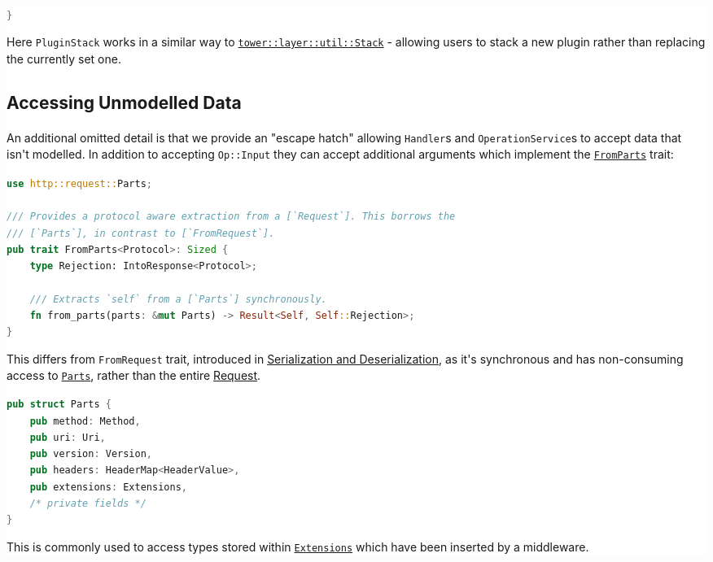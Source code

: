 ```rust
}
```

Here `PluginStack` works in a similar way to [`tower::layer::util::Stack`](https://docs.rs/tower/latest/tower/layer/util/struct.Stack.html) - allowing users to stack a new plugin rather than replacing the currently set one.

## Accessing Unmodelled Data

An additional omitted detail is that we provide an "escape hatch" allowing `Handler`s and `OperationService`s to accept data that isn't modelled. In addition to accepting `Op::Input` they can accept additional arguments which implement the [`FromParts`](https://github.com/awslabs/smithy-rs/blob/4c5cbc39384f0d949d7693eb87b5853fe72629cd/rust-runtime/aws-smithy-http-server/src/request.rs#L114-L121) trait:

```rust
use http::request::Parts;

/// Provides a protocol aware extraction from a [`Request`]. This borrows the
/// [`Parts`], in contrast to [`FromRequest`].
pub trait FromParts<Protocol>: Sized {
    type Rejection: IntoResponse<Protocol>;

    /// Extracts `self` from a [`Parts`] synchronously.
    fn from_parts(parts: &mut Parts) -> Result<Self, Self::Rejection>;
}
```

This differs from `FromRequest` trait, introduced in [Serialization and Deserialization](#serialization-and-deserialization), as it's synchronous and has non-consuming access to [`Parts`](https://docs.rs/http/0.2.8/http/request/struct.Parts.html), rather than the entire [Request](https://docs.rs/http/0.2.8/http/request/struct.Request.html).

```rust
pub struct Parts {
    pub method: Method,
    pub uri: Uri,
    pub version: Version,
    pub headers: HeaderMap<HeaderValue>,
    pub extensions: Extensions,
    /* private fields */
}
```

This is commonly used to access types stored within [`Extensions`](https://docs.rs/http/0.2.8/http/struct.Extensions.html) which have been inserted by a middleware.
